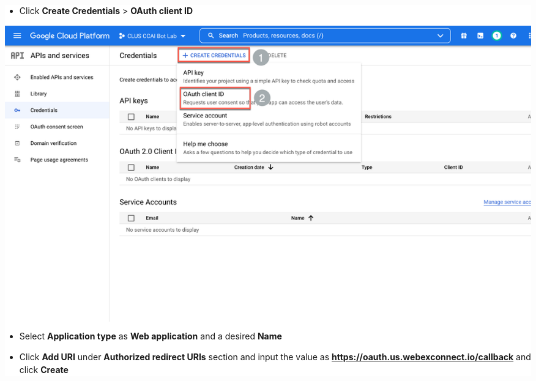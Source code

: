 - Click **Create Credentials** > **OAuth client ID**
<img align="middle" src="images/Lab5a_16.png" width="1000" />

- Select **Application type** as **Web application** and a desired **Name**

- Click **Add URI** under **Authorized redirect URIs** section and input the value as **https://oauth.us.webexconnect.io/callback** and click **Create**